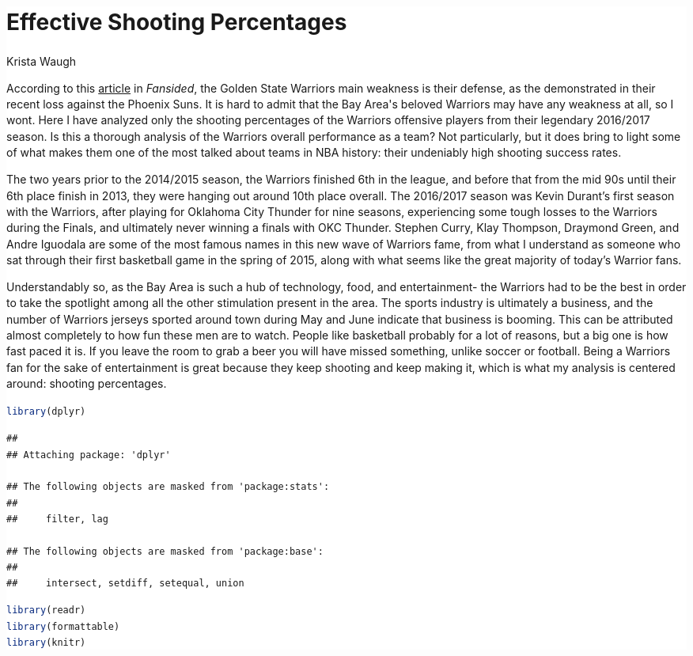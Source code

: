 Effective Shooting Percentages
================
Krista Waugh

According to this [article](https://sircharlesincharge.com/2019/03/13/golden-state-warriors-serious-concern/) in *Fansided*, the Golden State Warriors main weakness is their defense, as the demonstrated in their recent loss against the Phoenix Suns. It is hard to admit that the Bay Area's beloved Warriors may have any weakness at all, so I wont. Here I have analyzed only the shooting percentages of the Warriors offensive players from their legendary 2016/2017 season. Is this a thorough analysis of the Warriors overall performance as a team? Not particularly, but it does bring to light some of what makes them one of the most talked about teams in NBA history: their undeniably high shooting success rates.

The two years prior to the 2014/2015 season, the Warriors finished 6th in the league, and before that from the mid 90s until their 6th place finish in 2013, they were hanging out around 10th place overall. The 2016/2017 season was Kevin Durant’s first season with the Warriors, after playing for Oklahoma City Thunder for nine seasons, experiencing some tough losses to the Warriors during the Finals, and ultimately never winning a finals with OKC Thunder. Stephen Curry, Klay Thompson, Draymond Green, and Andre Iguodala are some of the most famous names in this new wave of Warriors fame, from what I understand as someone who sat through their first basketball game in the spring of 2015, along with what seems like the great majority of today’s Warrior fans.

Understandably so, as the Bay Area is such a hub of technology, food, and entertainment- the Warriors had to be the best in order to take the spotlight among all the other stimulation present in the area. The sports industry is ultimately a business, and the number of Warriors jerseys sported around town during May and June indicate that business is booming. This can be attributed almost completely to how fun these men are to watch. People like basketball probably for a lot of reasons, but a big one is how fast paced it is. If you leave the room to grab a beer you will have missed something, unlike soccer or football. Being a Warriors fan for the sake of entertainment is great because they keep shooting and keep making it, which is what my analysis is centered around: shooting percentages.

``` r
library(dplyr)
```

    ## 
    ## Attaching package: 'dplyr'

    ## The following objects are masked from 'package:stats':
    ## 
    ##     filter, lag

    ## The following objects are masked from 'package:base':
    ## 
    ##     intersect, setdiff, setequal, union

``` r
library(readr)
library(formattable)
library(knitr)
```
